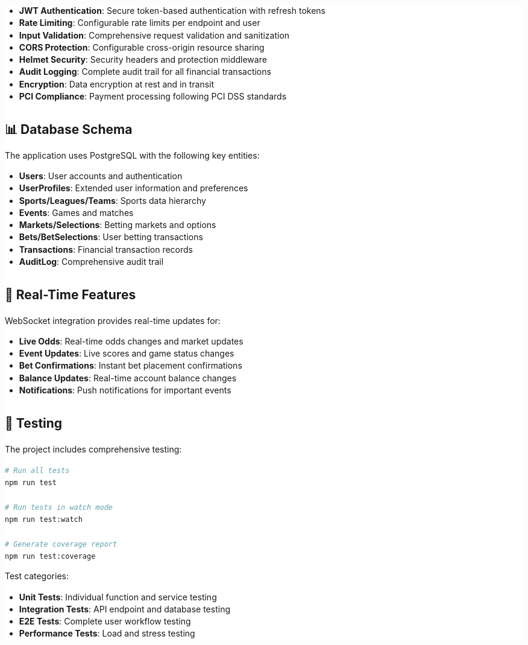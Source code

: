 - **JWT Authentication**: Secure token-based authentication with refresh tokens
- **Rate Limiting**: Configurable rate limits per endpoint and user
- **Input Validation**: Comprehensive request validation and sanitization
- **CORS Protection**: Configurable cross-origin resource sharing
- **Helmet Security**: Security headers and protection middleware
- **Audit Logging**: Complete audit trail for all financial transactions
- **Encryption**: Data encryption at rest and in transit
- **PCI Compliance**: Payment processing following PCI DSS standards

## 📊 Database Schema

The application uses PostgreSQL with the following key entities:

- **Users**: User accounts and authentication
- **UserProfiles**: Extended user information and preferences
- **Sports/Leagues/Teams**: Sports data hierarchy
- **Events**: Games and matches
- **Markets/Selections**: Betting markets and options
- **Bets/BetSelections**: User betting transactions
- **Transactions**: Financial transaction records
- **AuditLog**: Comprehensive audit trail

## 🔄 Real-Time Features

WebSocket integration provides real-time updates for:

- **Live Odds**: Real-time odds changes and market updates
- **Event Updates**: Live scores and game status changes  
- **Bet Confirmations**: Instant bet placement confirmations
- **Balance Updates**: Real-time account balance changes
- **Notifications**: Push notifications for important events

## 🧪 Testing

The project includes comprehensive testing:

```bash
# Run all tests
npm run test

# Run tests in watch mode
npm run test:watch

# Generate coverage report
npm run test:coverage
```

Test categories:
- **Unit Tests**: Individual function and service testing
- **Integration Tests**: API endpoint and database testing
- **E2E Tests**: Complete user workflow testing
- **Performance Tests**: Load and stress testing
